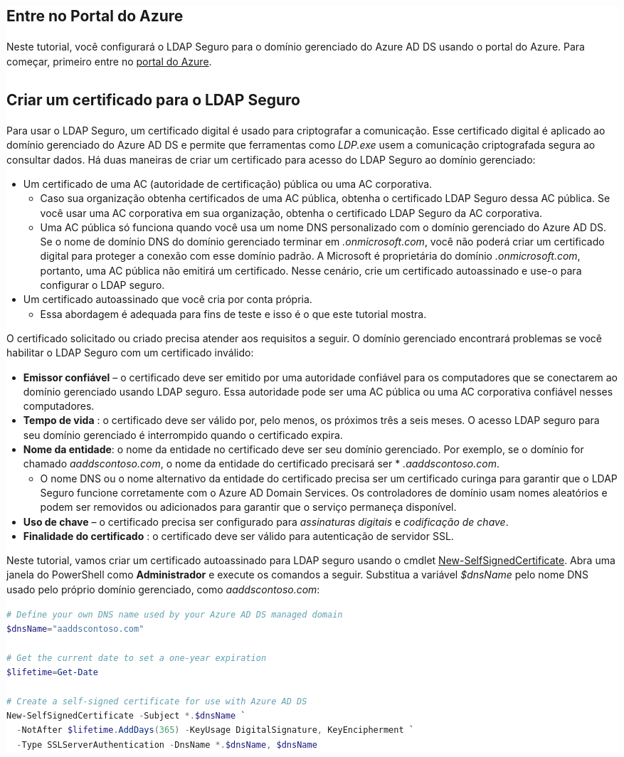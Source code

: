 ## <a name="sign-in-to-the-azure-portal"></a>Entre no Portal do Azure

Neste tutorial, você configurará o LDAP Seguro para o domínio gerenciado do Azure AD DS usando o portal do Azure. Para começar, primeiro entre no [portal do Azure](https://portal.azure.com).

## <a name="create-a-certificate-for-secure-ldap"></a>Criar um certificado para o LDAP Seguro

Para usar o LDAP Seguro, um certificado digital é usado para criptografar a comunicação. Esse certificado digital é aplicado ao domínio gerenciado do Azure AD DS e permite que ferramentas como *LDP.exe* usem a comunicação criptografada segura ao consultar dados. Há duas maneiras de criar um certificado para acesso do LDAP Seguro ao domínio gerenciado:

* Um certificado de uma AC (autoridade de certificação) pública ou uma AC corporativa.
    * Caso sua organização obtenha certificados de uma AC pública, obtenha o certificado LDAP Seguro dessa AC pública. Se você usar uma AC corporativa em sua organização, obtenha o certificado LDAP Seguro da AC corporativa.
    * Uma AC pública só funciona quando você usa um nome DNS personalizado com o domínio gerenciado do Azure AD DS. Se o nome de domínio DNS do domínio gerenciado terminar em *.onmicrosoft.com*, você não poderá criar um certificado digital para proteger a conexão com esse domínio padrão. A Microsoft é proprietária do domínio *.onmicrosoft.com*, portanto, uma AC pública não emitirá um certificado. Nesse cenário, crie um certificado autoassinado e use-o para configurar o LDAP seguro.
* Um certificado autoassinado que você cria por conta própria.
    * Essa abordagem é adequada para fins de teste e isso é o que este tutorial mostra.

O certificado solicitado ou criado precisa atender aos requisitos a seguir. O domínio gerenciado encontrará problemas se você habilitar o LDAP Seguro com um certificado inválido:

* **Emissor confiável** – o certificado deve ser emitido por uma autoridade confiável para os computadores que se conectarem ao domínio gerenciado usando LDAP seguro. Essa autoridade pode ser uma AC pública ou uma AC corporativa confiável nesses computadores.
* **Tempo de vida** : o certificado deve ser válido por, pelo menos, os próximos três a seis meses. O acesso LDAP seguro para seu domínio gerenciado é interrompido quando o certificado expira.
* **Nome da entidade**: o nome da entidade no certificado deve ser seu domínio gerenciado. Por exemplo, se o domínio for chamado *aaddscontoso.com*, o nome da entidade do certificado precisará ser * *.aaddscontoso.com*.
    * O nome DNS ou o nome alternativo da entidade do certificado precisa ser um certificado curinga para garantir que o LDAP Seguro funcione corretamente com o Azure AD Domain Services. Os controladores de domínio usam nomes aleatórios e podem ser removidos ou adicionados para garantir que o serviço permaneça disponível.
* **Uso de chave** – o certificado precisa ser configurado para *assinaturas digitais* e *codificação de chave*.
* **Finalidade do certificado** : o certificado deve ser válido para autenticação de servidor SSL.

Neste tutorial, vamos criar um certificado autoassinado para LDAP seguro usando o cmdlet [New-SelfSignedCertificate][New-SelfSignedCertificate]. Abra uma janela do PowerShell como **Administrador** e execute os comandos a seguir. Substitua a variável *$dnsName* pelo nome DNS usado pelo próprio domínio gerenciado, como *aaddscontoso.com*:

```powershell
# Define your own DNS name used by your Azure AD DS managed domain
$dnsName="aaddscontoso.com"

# Get the current date to set a one-year expiration
$lifetime=Get-Date

# Create a self-signed certificate for use with Azure AD DS
New-SelfSignedCertificate -Subject *.$dnsName `
  -NotAfter $lifetime.AddDays(365) -KeyUsage DigitalSignature, KeyEncipherment `
  -Type SSLServerAuthentication -DnsName *.$dnsName, $dnsName
```


[create-azure-ad-tenant]: ../active-directory/fundamentals/sign-up-organization.md
[associate-azure-ad-tenant]: ../active-directory/fundamentals/active-directory-how-subscriptions-associated-directory.md
[create-azure-ad-ds-instance]: tutorial-create-instance.md
[secure-domain]: secure-your-domain.md
[rsat]: /windows-server/remote/remote-server-administration-tools
[ldap-query-basics]: /windows/desktop/ad/creating-a-query-filter
[New-SelfSignedCertificate]: /powershell/module/pkiclient/new-selfsignedcertificate